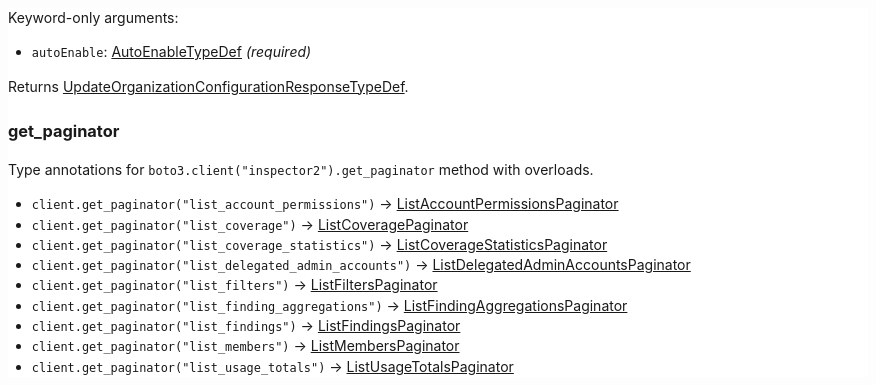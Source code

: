 Keyword-only arguments:

- `autoEnable`: [AutoEnableTypeDef](./type_defs.md#autoenabletypedef)
  *(required)*

Returns
[UpdateOrganizationConfigurationResponseTypeDef](./type_defs.md#updateorganizationconfigurationresponsetypedef).

<a id="get_paginator"></a>

### get_paginator

Type annotations for `boto3.client("inspector2").get_paginator` method with
overloads.

- `client.get_paginator("list_account_permissions")` ->
  [ListAccountPermissionsPaginator](./paginators.md#listaccountpermissionspaginator)
- `client.get_paginator("list_coverage")` ->
  [ListCoveragePaginator](./paginators.md#listcoveragepaginator)
- `client.get_paginator("list_coverage_statistics")` ->
  [ListCoverageStatisticsPaginator](./paginators.md#listcoveragestatisticspaginator)
- `client.get_paginator("list_delegated_admin_accounts")` ->
  [ListDelegatedAdminAccountsPaginator](./paginators.md#listdelegatedadminaccountspaginator)
- `client.get_paginator("list_filters")` ->
  [ListFiltersPaginator](./paginators.md#listfilterspaginator)
- `client.get_paginator("list_finding_aggregations")` ->
  [ListFindingAggregationsPaginator](./paginators.md#listfindingaggregationspaginator)
- `client.get_paginator("list_findings")` ->
  [ListFindingsPaginator](./paginators.md#listfindingspaginator)
- `client.get_paginator("list_members")` ->
  [ListMembersPaginator](./paginators.md#listmemberspaginator)
- `client.get_paginator("list_usage_totals")` ->
  [ListUsageTotalsPaginator](./paginators.md#listusagetotalspaginator)
